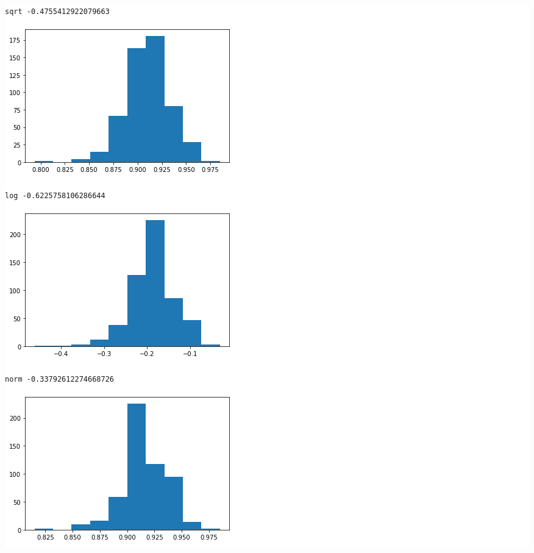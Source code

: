     sqrt -0.4755412922079663
    


    
![png](output_44_1.png)
    


    log -0.6225758106286644
    


    
![png](output_44_3.png)
    


    norm -0.33792612274668726
    


    
![png](output_44_5.png)
    